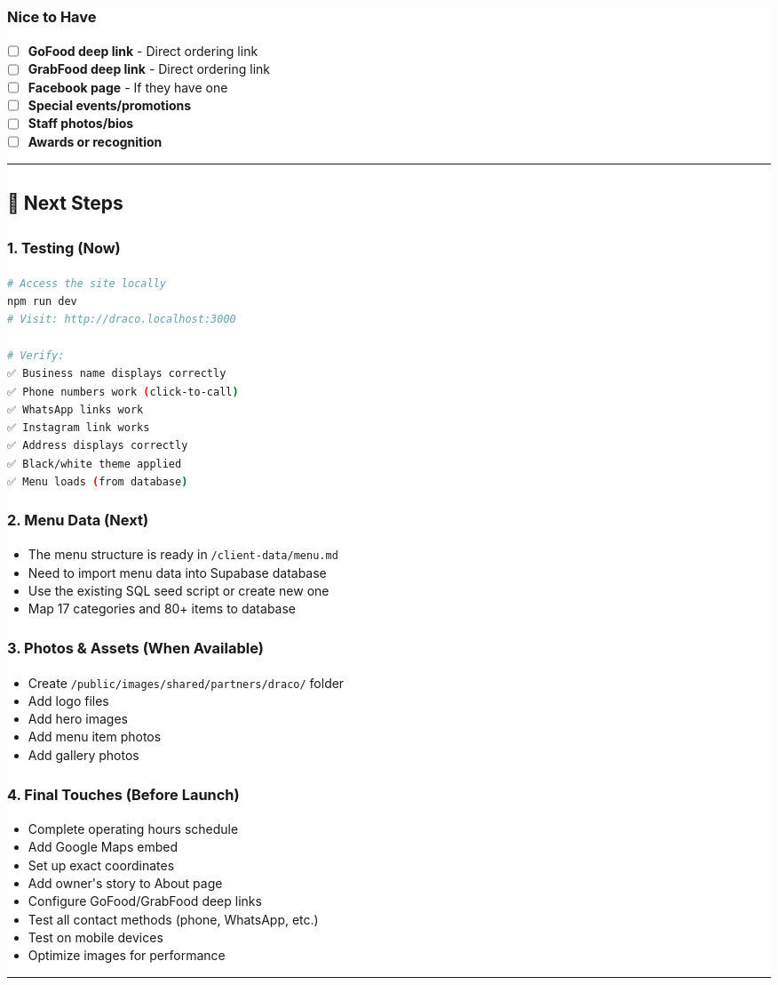 ### Nice to Have
- [ ] **GoFood deep link** - Direct ordering link
- [ ] **GrabFood deep link** - Direct ordering link
- [ ] **Facebook page** - If they have one
- [ ] **Special events/promotions**
- [ ] **Staff photos/bios**
- [ ] **Awards or recognition**

---

## 🔄 Next Steps

### 1. Testing (Now)
```bash
# Access the site locally
npm run dev
# Visit: http://draco.localhost:3000

# Verify:
✅ Business name displays correctly
✅ Phone numbers work (click-to-call)
✅ WhatsApp links work
✅ Instagram link works
✅ Address displays correctly
✅ Black/white theme applied
✅ Menu loads (from database)
```

### 2. Menu Data (Next)
- The menu structure is ready in `/client-data/menu.md`
- Need to import menu data into Supabase database
- Use the existing SQL seed script or create new one
- Map 17 categories and 80+ items to database

### 3. Photos & Assets (When Available)
- Create `/public/images/shared/partners/draco/` folder
- Add logo files
- Add hero images
- Add menu item photos
- Add gallery photos

### 4. Final Touches (Before Launch)
- Complete operating hours schedule
- Add Google Maps embed
- Set up exact coordinates
- Add owner's story to About page
- Configure GoFood/GrabFood deep links
- Test all contact methods (phone, WhatsApp, etc.)
- Test on mobile devices
- Optimize images for performance

---